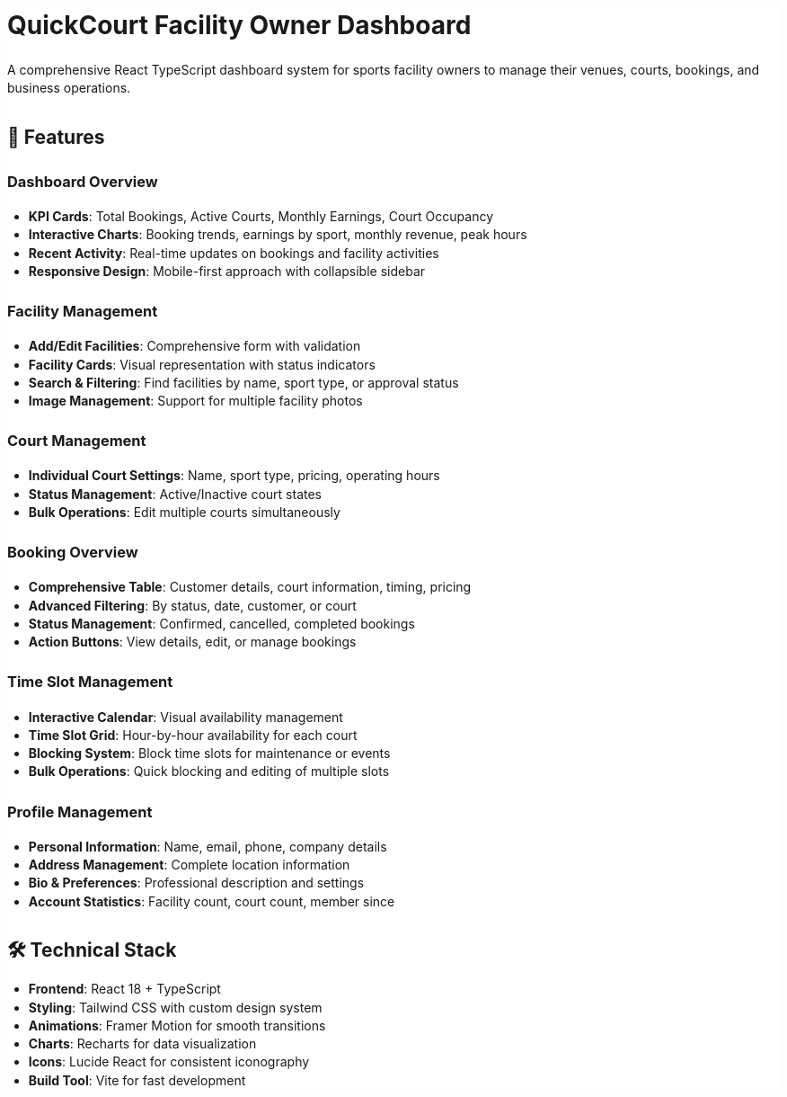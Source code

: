 # QuickCourt Facility Owner Dashboard

A comprehensive React TypeScript dashboard system for sports facility owners to manage their venues, courts, bookings, and business operations.

## 🚀 Features

### Dashboard Overview
- **KPI Cards**: Total Bookings, Active Courts, Monthly Earnings, Court Occupancy
- **Interactive Charts**: Booking trends, earnings by sport, monthly revenue, peak hours
- **Recent Activity**: Real-time updates on bookings and facility activities
- **Responsive Design**: Mobile-first approach with collapsible sidebar

### Facility Management
- **Add/Edit Facilities**: Comprehensive form with validation
- **Facility Cards**: Visual representation with status indicators
- **Search & Filtering**: Find facilities by name, sport type, or approval status
- **Image Management**: Support for multiple facility photos

### Court Management
- **Individual Court Settings**: Name, sport type, pricing, operating hours
- **Status Management**: Active/Inactive court states
- **Bulk Operations**: Edit multiple courts simultaneously

### Booking Overview
- **Comprehensive Table**: Customer details, court information, timing, pricing
- **Advanced Filtering**: By status, date, customer, or court
- **Status Management**: Confirmed, cancelled, completed bookings
- **Action Buttons**: View details, edit, or manage bookings

### Time Slot Management
- **Interactive Calendar**: Visual availability management
- **Time Slot Grid**: Hour-by-hour availability for each court
- **Blocking System**: Block time slots for maintenance or events
- **Bulk Operations**: Quick blocking and editing of multiple slots

### Profile Management
- **Personal Information**: Name, email, phone, company details
- **Address Management**: Complete location information
- **Bio & Preferences**: Professional description and settings
- **Account Statistics**: Facility count, court count, member since

## 🛠️ Technical Stack

- **Frontend**: React 18 + TypeScript
- **Styling**: Tailwind CSS with custom design system
- **Animations**: Framer Motion for smooth transitions
- **Charts**: Recharts for data visualization
- **Icons**: Lucide React for consistent iconography
- **Build Tool**: Vite for fast development
